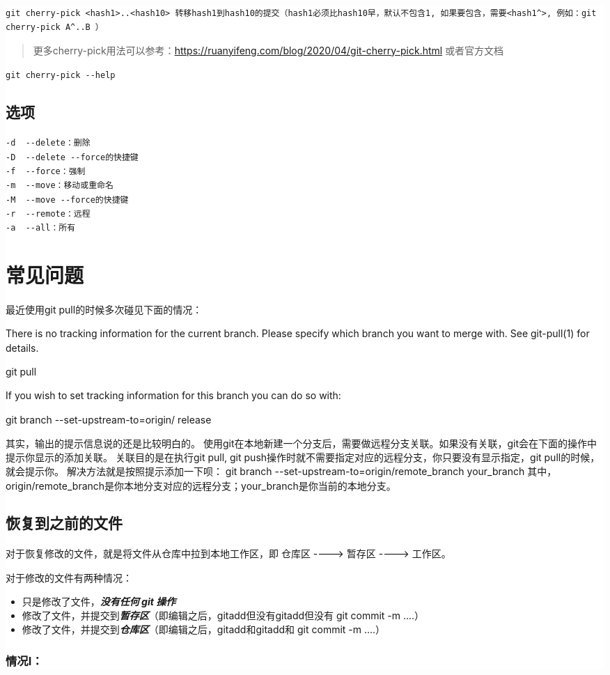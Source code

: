 ```
git cherry-pick <hash1>..<hash10> 转移hash1到hash10的提交（hash1必须比hash10早，默认不包含1, 如果要包含，需要<hash1^>, 例如：git cherry-pick A^..B ）
```

> 更多cherry-pick用法可以参考：https://ruanyifeng.com/blog/2020/04/git-cherry-pick.html 或者官方文档
```
git cherry-pick --help
```

## 选项

```
-d  --delete：删除
-D  --delete --force的快捷键
-f  --force：强制
-m  --move：移动或重命名
-M  --move --force的快捷键
-r  --remote：远程
-a  --all：所有
```

# 常见问题

最近使用git pull的时候多次碰见下面的情况：

There is no tracking information for the current branch.
Please specify which branch you want to merge with.
See git-pull(1) for details.

git pull <remote> <branch>

If you wish to set tracking information for this branch you can do so with:

git branch --set-upstream-to=origin/<branch> release

其实，输出的提示信息说的还是比较明白的。
使用git在本地新建一个分支后，需要做远程分支关联。如果没有关联，git会在下面的操作中提示你显示的添加关联。
关联目的是在执行git pull, git push操作时就不需要指定对应的远程分支，你只要没有显示指定，git pull的时候，就会提示你。
解决方法就是按照提示添加一下呗：
git branch --set-upstream-to=origin/remote_branch  your_branch
其中，origin/remote_branch是你本地分支对应的远程分支；your_branch是你当前的本地分支。

## 恢复到之前的文件

对于恢复修改的文件，就是将文件从仓库中拉到本地工作区，即 仓库区 ----> 暂存区 ----> 工作区。

对于修改的文件有两种情况：

- 只是修改了文件，***没有任何 git 操作***
- 修改了文件，并提交到***暂存区***（即编辑之后，gitadd但没有gitadd但没有 git commit -m ....）
- 修改了文件，并提交到***仓库区***（即编辑之后，gitadd和gitadd和 git commit -m ....）

### 情况I：
